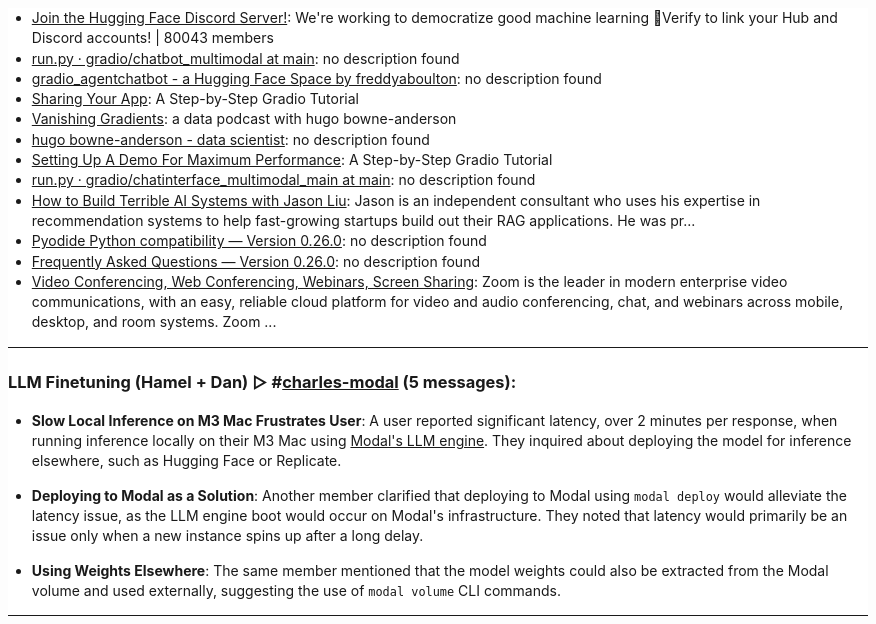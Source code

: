 <ul>
<li>
<a href="https://discord.gg/byKr9vB9">Join the Hugging Face Discord Server!</a>: We&#x27;re working to democratize good machine learning 🤗Verify to link your Hub and Discord accounts! | 80043 members</li><li><a href="https://huggingface.co/spaces/gradio/chatbot_multimodal/blob/main/run.py">run.py · gradio/chatbot_multimodal at main</a>: no description found</li><li><a href="https://huggingface.co/spaces/freddyaboulton/gradio_agentchatbot">gradio_agentchatbot - a Hugging Face Space by freddyaboulton</a>: no description found</li><li><a href="https://www.gradio.app/guides/sharing-your-app#o-auth-with-external-providers">Sharing Your App</a>: A Step-by-Step Gradio Tutorial</li><li><a href="https://vanishinggradients.fireside.fm/">Vanishing Gradients</a>: a data podcast with hugo bowne-anderson</li><li><a href="https://hugobowne.github.io/">hugo bowne-anderson - data scientist</a>: no description found</li><li><a href="https://www.gradio.app/guides/setting-up-a-demo-for-maximum-performance">Setting Up A Demo For Maximum Performance</a>: A Step-by-Step Gradio Tutorial</li><li><a href="https://huggingface.co/spaces/gradio/chatinterface_multimodal_main/blob/main/run.py">run.py · gradio/chatinterface_multimodal_main at main</a>: no description found</li><li><a href="https://www.youtube.com/live/USTG6sQlB6s?si=cB9adtLWejfTX77K">How to Build Terrible AI Systems with Jason Liu</a>: Jason is an independent consultant who uses his expertise in recommendation systems to help fast-growing startups build out their RAG applications. He was pr...</li><li><a href="https://pyodide.org/en/stable/usage/wasm-constraints.html#synchronous-http-requests-support">Pyodide Python compatibility &#8212; Version 0.26.0</a>: no description found</li><li><a href="https://pyodide.org/en/stable/usage/faq.html#how-can-i-use-fetch-with-optional-arguments-from-python">Frequently Asked Questions &#8212; Version 0.26.0</a>: no description found</li><li><a href="https://us06web.zoom.us/rec/share/I6RRm2606YMi6EnWVlfcXLP3BS9fXrU7NRVIjx9xCWLU_A-OwgCbIRDdeiRMctwN.5nIGeoPUDhwna0qp?startTime=1716850364000">Video Conferencing, Web Conferencing, Webinars, Screen Sharing</a>: Zoom is the leader in modern enterprise video communications, with an easy, reliable cloud platform for video and audio conferencing, chat, and webinars across mobile, desktop, and room systems. Zoom ...
</li>
</ul>

</div>
  

---


### **LLM Finetuning (Hamel + Dan) ▷ #[charles-modal](https://discord.com/channels/1238365980128706560/1242564177952768062/1245025314015416381)** (5 messages): 

- **Slow Local Inference on M3 Mac Frustrates User**: A user reported significant latency, over 2 minutes per response, when running inference locally on their M3 Mac using [Modal's LLM engine](https://github.com/modal-labs/llm-finetuning.git). They inquired about deploying the model for inference elsewhere, such as Hugging Face or Replicate.

- **Deploying to Modal as a Solution**: Another member clarified that deploying to Modal using `modal deploy` would alleviate the latency issue, as the LLM engine boot would occur on Modal's infrastructure. They noted that latency would primarily be an issue only when a new instance spins up after a long delay.

- **Using Weights Elsewhere**: The same member mentioned that the model weights could also be extracted from the Modal volume and used externally, suggesting the use of `modal volume` CLI commands.
  

---
